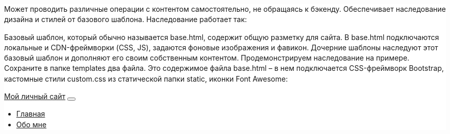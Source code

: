 Может проводить различные операции с контентом самостоятельно, не обращаясь к бэкенду.
Обеспечивает наследование дизайна и стилей от базового шаблона.
Наследование работает так:

Базовый шаблон, который обычно называется base.html, содержит общую разметку для сайта.
В base.html подключаются локальные и CDN-фреймворки (CSS, JS), задаются фоновые изображения и фавикон.
Дочерние шаблоны наследуют этот базовый шаблон и дополняют его своим собственным контентом.
Продемонстрируем наследование на примере. Сохраните в папке templates два файла. Это содержимое файла base.html – в нем подключается CSS-фреймворк Bootstrap, кастомные стили custom.css из статической папки static, иконки Font Awesome:

<!DOCTYPE html>
<html lang="ru">
<head>
    <meta charset="UTF-8">
    <meta name="viewport"
          content="width=device-width, initial-scale=1, shrink-to-fit=no">
    <meta http-equiv="X-UA-Compatible" content="ie=edge">
    <title>{% block title %}{% endblock %}</title>
    <!-- Bootstrap стили -->
    <link href="https://cdn.jsdelivr.net/npm/bootstrap@5.2.3/dist/css/bootstrap.min.css" rel="stylesheet">
    <!-- иконки fontawesome -->
    <link rel="stylesheet" href="https://cdnjs.cloudflare.com/ajax/libs/font-awesome/4.7.0/css/font-awesome.min.css">
    <!-- кастомные стили -->
    <link rel="stylesheet" href="{{ url_for('static', filename='custom.css') }}">
</head>
<body>


<nav class="navbar navbar-expand-lg navbar-light bg-light">
    <div class="container">
        <a class="navbar-brand" href="#">Мой личный сайт</a>
        <button class="navbar-toggler" type="button" data-bs-toggle="collapse"
                data-bs-target="#navbarNav" aria-controls="navbarNav"
                aria-expanded="false" aria-label="Toggle navigation">
            <span class="navbar-toggler-icon"></span>
        </button>
        <div class="collapse navbar-collapse justify-content-end"
             id="navbarNav">
            <ul class="navbar-nav">
                <li class="nav-item">
                    <a class="nav-link" href="#">Главная</a>
                </li>
                <li class="nav-item">
                    <a class="nav-link" href="#">Обо мне</a>
                </li>
            </ul>
        </div>
    </div>
</nav>
